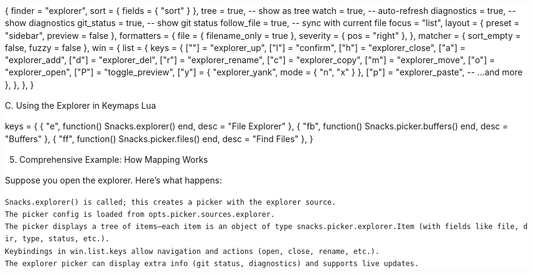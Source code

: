 {
finder = "explorer",
sort = { fields = { "sort" } },
tree = true, -- show as tree
watch = true, -- auto-refresh
diagnostics = true, -- show diagnostics
git_status = true, -- show git status
follow_file = true, -- sync with current file
focus = "list",
layout = { preset = "sidebar", preview = false },
formatters = {
file = { filename_only = true },
severity = { pos = "right" },
},
matcher = { sort_empty = false, fuzzy = false },
win = {
list = {
keys = {
["<BS>"] = "explorer_up",
["l"] = "confirm",
["h"] = "explorer_close",
["a"] = "explorer_add",
["d"] = "explorer_del",
["r"] = "explorer_rename",
["c"] = "explorer_copy",
["m"] = "explorer_move",
["o"] = "explorer_open",
["P"] = "toggle_preview",
["y"] = { "explorer_yank", mode = { "n", "x" } },
["p"] = "explorer_paste",
-- ...and more
},
},
},
}

C. Using the Explorer in Keymaps
Lua

keys = {
{ "<leader>e", function() Snacks.explorer() end, desc = "File Explorer" },
{ "<leader>fb", function() Snacks.picker.buffers() end, desc = "Buffers" },
{ "<leader>ff", function() Snacks.picker.files() end, desc = "Find Files" },
}

5. Comprehensive Example: How Mapping Works

Suppose you open the explorer. Here’s what happens:

    Snacks.explorer() is called; this creates a picker with the explorer source.
    The picker config is loaded from opts.picker.sources.explorer.
    The picker displays a tree of items—each item is an object of type snacks.picker.explorer.Item (with fields like file, dir, type, status, etc.).
    Keybindings in win.list.keys allow navigation and actions (open, close, rename, etc.).
    The explorer picker can display extra info (git status, diagnostics) and supports live updates.
